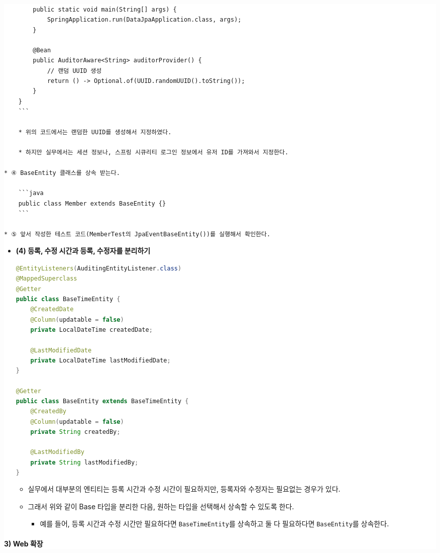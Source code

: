             public static void main(String[] args) {
                SpringApplication.run(DataJpaApplication.class, args);
            }
        
            @Bean
            public AuditorAware<String> auditorProvider() {
                // 랜덤 UUID 생성
                return () -> Optional.of(UUID.randomUUID().toString());
            }
        }
        ```
        
        * 위의 코드에서는 랜덤한 UUID를 생성해서 지정하였다.
        
        * 하지만 실무에서는 세션 정보나, 스프링 시큐리티 로그인 정보에서 유저 ID를 가져와서 지정한다.

    * ④ BaseEntity 클래스를 상속 받는다.
        
        ```java
        public class Member extends BaseEntity {}
        ```

    * ⑤ 앞서 작성한 테스트 코드(MemberTest의 JpaEventBaseEntity())를 실행해서 확인한다.

* **(4) 등록, 수정 시간과 등록, 수정자를 분리하기**

    ```java
    @EntityListeners(AuditingEntityListener.class)
    @MappedSuperclass
    @Getter
    public class BaseTimeEntity {
        @CreatedDate
        @Column(updatable = false)
        private LocalDateTime createdDate;
    
        @LastModifiedDate
        private LocalDateTime lastModifiedDate;
    }
    
    @Getter
    public class BaseEntity extends BaseTimeEntity {
        @CreatedBy
        @Column(updatable = false)
        private String createdBy;
    
        @LastModifiedBy
        private String lastModifiedBy;
    }
    ```

    * 실무에서 대부분의 엔티티는 등록 시간과 수정 시간이 필요하지만, 등록자와 수정자는 필요없는 경우가 있다.
  
    * 그래서 위와 같이 Base 타입을 분리한 다음, 원하는 타입을 선택해서 상속할 수 있도록 한다.
    
        * 예를 들어, 등록 시간과 수정 시간만 필요하다면 `BaseTimeEntity`를 상속하고 둘 다 필요하다면 `BaseEntity`를 상속한다. 
    
#### 3) Web 확장

